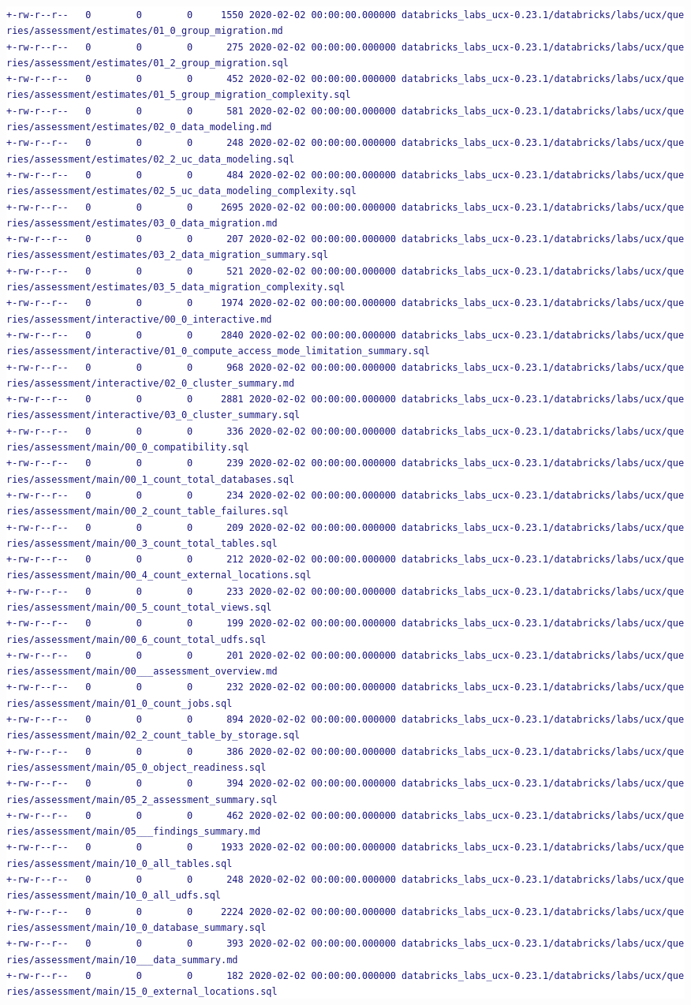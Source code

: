 ```diff
+-rw-r--r--   0        0        0     1550 2020-02-02 00:00:00.000000 databricks_labs_ucx-0.23.1/databricks/labs/ucx/queries/assessment/estimates/01_0_group_migration.md
+-rw-r--r--   0        0        0      275 2020-02-02 00:00:00.000000 databricks_labs_ucx-0.23.1/databricks/labs/ucx/queries/assessment/estimates/01_2_group_migration.sql
+-rw-r--r--   0        0        0      452 2020-02-02 00:00:00.000000 databricks_labs_ucx-0.23.1/databricks/labs/ucx/queries/assessment/estimates/01_5_group_migration_complexity.sql
+-rw-r--r--   0        0        0      581 2020-02-02 00:00:00.000000 databricks_labs_ucx-0.23.1/databricks/labs/ucx/queries/assessment/estimates/02_0_data_modeling.md
+-rw-r--r--   0        0        0      248 2020-02-02 00:00:00.000000 databricks_labs_ucx-0.23.1/databricks/labs/ucx/queries/assessment/estimates/02_2_uc_data_modeling.sql
+-rw-r--r--   0        0        0      484 2020-02-02 00:00:00.000000 databricks_labs_ucx-0.23.1/databricks/labs/ucx/queries/assessment/estimates/02_5_uc_data_modeling_complexity.sql
+-rw-r--r--   0        0        0     2695 2020-02-02 00:00:00.000000 databricks_labs_ucx-0.23.1/databricks/labs/ucx/queries/assessment/estimates/03_0_data_migration.md
+-rw-r--r--   0        0        0      207 2020-02-02 00:00:00.000000 databricks_labs_ucx-0.23.1/databricks/labs/ucx/queries/assessment/estimates/03_2_data_migration_summary.sql
+-rw-r--r--   0        0        0      521 2020-02-02 00:00:00.000000 databricks_labs_ucx-0.23.1/databricks/labs/ucx/queries/assessment/estimates/03_5_data_migration_complexity.sql
+-rw-r--r--   0        0        0     1974 2020-02-02 00:00:00.000000 databricks_labs_ucx-0.23.1/databricks/labs/ucx/queries/assessment/interactive/00_0_interactive.md
+-rw-r--r--   0        0        0     2840 2020-02-02 00:00:00.000000 databricks_labs_ucx-0.23.1/databricks/labs/ucx/queries/assessment/interactive/01_0_compute_access_mode_limitation_summary.sql
+-rw-r--r--   0        0        0      968 2020-02-02 00:00:00.000000 databricks_labs_ucx-0.23.1/databricks/labs/ucx/queries/assessment/interactive/02_0_cluster_summary.md
+-rw-r--r--   0        0        0     2881 2020-02-02 00:00:00.000000 databricks_labs_ucx-0.23.1/databricks/labs/ucx/queries/assessment/interactive/03_0_cluster_summary.sql
+-rw-r--r--   0        0        0      336 2020-02-02 00:00:00.000000 databricks_labs_ucx-0.23.1/databricks/labs/ucx/queries/assessment/main/00_0_compatibility.sql
+-rw-r--r--   0        0        0      239 2020-02-02 00:00:00.000000 databricks_labs_ucx-0.23.1/databricks/labs/ucx/queries/assessment/main/00_1_count_total_databases.sql
+-rw-r--r--   0        0        0      234 2020-02-02 00:00:00.000000 databricks_labs_ucx-0.23.1/databricks/labs/ucx/queries/assessment/main/00_2_count_table_failures.sql
+-rw-r--r--   0        0        0      209 2020-02-02 00:00:00.000000 databricks_labs_ucx-0.23.1/databricks/labs/ucx/queries/assessment/main/00_3_count_total_tables.sql
+-rw-r--r--   0        0        0      212 2020-02-02 00:00:00.000000 databricks_labs_ucx-0.23.1/databricks/labs/ucx/queries/assessment/main/00_4_count_external_locations.sql
+-rw-r--r--   0        0        0      233 2020-02-02 00:00:00.000000 databricks_labs_ucx-0.23.1/databricks/labs/ucx/queries/assessment/main/00_5_count_total_views.sql
+-rw-r--r--   0        0        0      199 2020-02-02 00:00:00.000000 databricks_labs_ucx-0.23.1/databricks/labs/ucx/queries/assessment/main/00_6_count_total_udfs.sql
+-rw-r--r--   0        0        0      201 2020-02-02 00:00:00.000000 databricks_labs_ucx-0.23.1/databricks/labs/ucx/queries/assessment/main/00___assessment_overview.md
+-rw-r--r--   0        0        0      232 2020-02-02 00:00:00.000000 databricks_labs_ucx-0.23.1/databricks/labs/ucx/queries/assessment/main/01_0_count_jobs.sql
+-rw-r--r--   0        0        0      894 2020-02-02 00:00:00.000000 databricks_labs_ucx-0.23.1/databricks/labs/ucx/queries/assessment/main/02_2_count_table_by_storage.sql
+-rw-r--r--   0        0        0      386 2020-02-02 00:00:00.000000 databricks_labs_ucx-0.23.1/databricks/labs/ucx/queries/assessment/main/05_0_object_readiness.sql
+-rw-r--r--   0        0        0      394 2020-02-02 00:00:00.000000 databricks_labs_ucx-0.23.1/databricks/labs/ucx/queries/assessment/main/05_2_assessment_summary.sql
+-rw-r--r--   0        0        0      462 2020-02-02 00:00:00.000000 databricks_labs_ucx-0.23.1/databricks/labs/ucx/queries/assessment/main/05___findings_summary.md
+-rw-r--r--   0        0        0     1933 2020-02-02 00:00:00.000000 databricks_labs_ucx-0.23.1/databricks/labs/ucx/queries/assessment/main/10_0_all_tables.sql
+-rw-r--r--   0        0        0      248 2020-02-02 00:00:00.000000 databricks_labs_ucx-0.23.1/databricks/labs/ucx/queries/assessment/main/10_0_all_udfs.sql
+-rw-r--r--   0        0        0     2224 2020-02-02 00:00:00.000000 databricks_labs_ucx-0.23.1/databricks/labs/ucx/queries/assessment/main/10_0_database_summary.sql
+-rw-r--r--   0        0        0      393 2020-02-02 00:00:00.000000 databricks_labs_ucx-0.23.1/databricks/labs/ucx/queries/assessment/main/10___data_summary.md
+-rw-r--r--   0        0        0      182 2020-02-02 00:00:00.000000 databricks_labs_ucx-0.23.1/databricks/labs/ucx/queries/assessment/main/15_0_external_locations.sql
```
